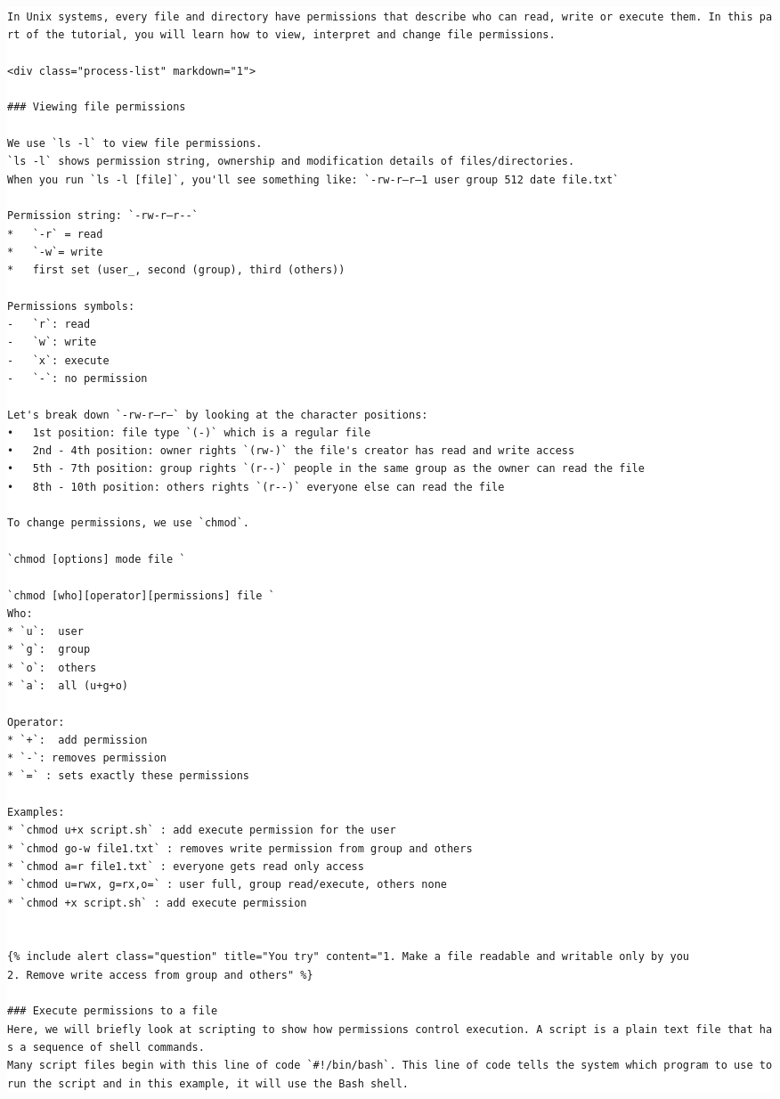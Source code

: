 ````
In Unix systems, every file and directory have permissions that describe who can read, write or execute them. In this part of the tutorial, you will learn how to view, interpret and change file permissions. 

<div class="process-list" markdown="1">

### Viewing file permissions

We use `ls -l` to view file permissions.
`ls -l` shows permission string, ownership and modification details of files/directories.
When you run `ls -l [file]`, you'll see something like: `-rw-r—r—1 user group 512 date file.txt`

Permission string: `-rw-r—r--`
*	`-r` = read
*	`-w`= write
*	first set (user_, second (group), third (others))  

Permissions symbols:
-	`r`: read
-	`w`: write
-	`x`: execute
-	`-`: no permission  

Let's break down `-rw-r—r—` by looking at the character positions: 
•	1st position: file type `(-)` which is a regular file 
•	2nd - 4th position: owner rights `(rw-)` the file's creator has read and write access
•	5th - 7th position: group rights `(r--)` people in the same group as the owner can read the file
•	8th - 10th position: others rights `(r--)` everyone else can read the file

To change permissions, we use `chmod`.  

`chmod [options] mode file `

`chmod [who][operator][permissions] file `
Who: 
* `u`:  user
* `g`:  group 
* `o`:  others
* `a`:  all (u+g+o)

Operator:
* `+`:  add permission 
* `-`: removes permission 
* `=` : sets exactly these permissions 

Examples: 
* `chmod u+x script.sh` : add execute permission for the user
* `chmod go-w file1.txt` : removes write permission from group and others
* `chmod a=r file1.txt` : everyone gets read only access
* `chmod u=rwx, g=rx,o=` : user full, group read/execute, others none
* `chmod +x script.sh` : add execute permission  


{% include alert class="question" title="You try" content="1. Make a file readable and writable only by you
2. Remove write access from group and others" %}

### Execute permissions to a file
Here, we will briefly look at scripting to show how permissions control execution. A script is a plain text file that has a sequence of shell commands.
Many script files begin with this line of code `#!/bin/bash`. This line of code tells the system which program to use to run the script and in this example, it will use the Bash shell. 
````